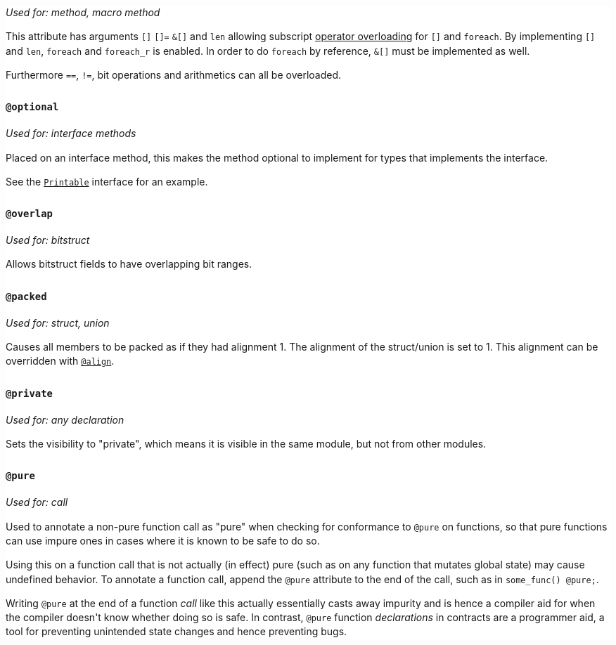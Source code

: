 *Used for: method, macro method*

This attribute has arguments `[]` `[]=` `&[]` and `len` allowing subscript [operator overloading](/generic-programming/operator-overloading/) for `[]` and `foreach`.
By implementing `[]` and `len`, `foreach` and `foreach_r` is enabled. In order to do `foreach` by reference,
`&[]` must be implemented as well.

Furthermore `==`, `!=`, bit operations and arithmetics can all be overloaded.

### `@optional`

*Used for: interface methods*

Placed on an interface method, this makes the method optional to
implement for types that implements the interface.

See the [`Printable`](/standard-library/stdlib_refcard#:~:text=interface%20Printable) interface for an example.

### `@overlap`

*Used for: bitstruct*

Allows bitstruct fields to have overlapping bit ranges.

### `@packed`

*Used for: struct, union*

Causes all members to be packed as if they had alignment 1. The alignment of the struct/union is set to 1.
This alignment can be overridden with [`@align`](#alignalignment).

### `@private`

*Used for: any declaration*

Sets the visibility to "private", which means it is visible in the same module, but not from other modules.

### `@pure`

*Used for: call*

Used to annotate a non-pure function call as "pure" when checking for conformance to `@pure` on functions, so that pure functions can use impure ones in cases where it is known to be safe to do so. 

Using this on a function call that is not actually (in effect) pure (such as on any function that mutates global state) may cause undefined behavior. To annotate a function call, append the `@pure` attribute to the end of the call, such as in `some_func() @pure;`. 

Writing `@pure` at the end of a function *call* like this actually essentially casts away impurity and is hence a compiler aid for when the compiler doesn't know whether doing so is safe. In contrast, `@pure` function *declarations* in contracts are a programmer aid, a tool for preventing unintended state changes and hence preventing bugs. 
